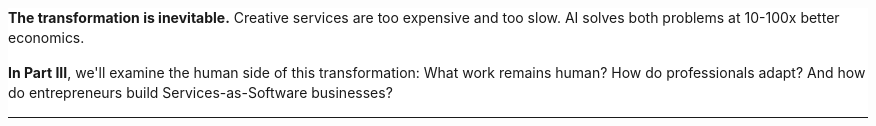 **The transformation is inevitable.** Creative services are too expensive and too slow. AI solves both problems at 10-100x better economics.

**In Part III**, we'll examine the human side of this transformation: What work remains human? How do professionals adapt? And how do entrepreneurs build Services-as-Software businesses?

---
